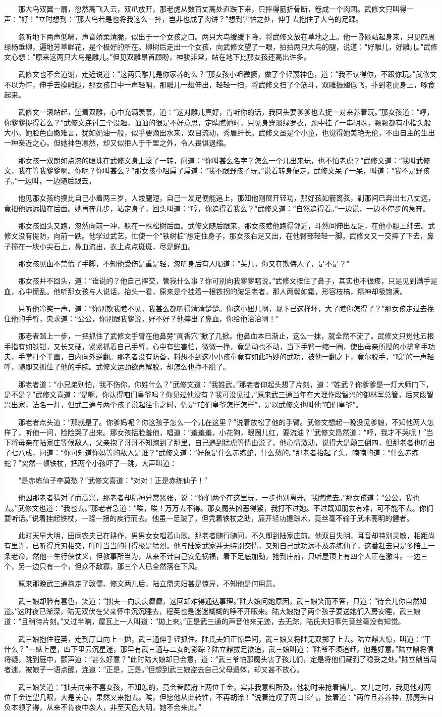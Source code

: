 　　那大鸟双翼一扇，忽然高飞入云，双爪放开，那老虎从数百丈高处直跌下来，只摔得筋折骨断，卷成一个肉团。武修文只叫得一声：“好！”立时想到：“那大鸟若是也将我这么一摔，岂非也成了肉饼？”想到害怕之处，伸手去抱住了大鸟的足踝。

　　忽听地下两声低啸，声音娇柔清脆，似出于一个女孩之口。两只大鸟缓缓下降，将武修文放在草地之上。他一骨碌站起身来，只见四周绿杨垂柳，遍地芳草鲜花，是个极好的所在。柳树后走出一个女孩，向武修文望了一眼，拍拍两只大鸟的腿，说道：“好雕儿，好雕儿。”武修文心想：“原来这两只大鸟是雕儿。”但见双雕昂首顾盼，神骏非常，站在地下比那女孩还高出许多。

　　武修文也不会道谢，走近说道：“这两只雕儿是你家养的么？”那女孩小咀微撅，做了个轻蔑神色，道：“我不认得你，不跟你玩。”武修文不以为忤，伸手去摸雕腿，那女孩口中一声轻哨，那雕儿一翅伸出，轻轻一扫，将武修文扫了个筋斗，双雕振翅低飞，扑到老虎身上，啄食起来。

　　武修文一滚站起，望着双雕，心中充满羡慕，道：“这对雕儿真好，肯听你的话，我回头要爹爹也去捉一对来养着玩。”那女孩道：“哼，你爹爹捉得着么？”武修文连讨三个没趣，讪讪的很是不好意思，定睛瞧她时，只见身穿淡绿罗衣，颈中挂了一串明珠，颗颗都有小指头般大小。她脸色白嫩难言，犹如奶油一般，似乎要滴出水来，双目流动，秀眉纤长。武修文虽是个小童，也觉得她美艳无伦，不由自主的生出一种亲近之心。但她神色凛然，却又似拒人于千里之外，令人畏惧退缩。

　　那女孩一双朗如点漆的眼珠在武修文身上滚了一转，问道：“你叫甚么名字？怎么一个儿出来玩，也不怕老虎？”武修文道：“我叫武修文，我在等我爹爹啊。你呢？你叫甚么？”那女孩小咀扁了扁道：“我不跟野孩子玩。”说着转身便走。武修文呆了一呆，叫道：“我不是野孩子。”一边叫，一边随后跟去。

　　他见那女孩约摸比自己小着两三岁，人矮腿短，自己一发足便能追上，那知他刚展开轻功，那好孩如箭离弦，剎那间已奔出七八丈远，竟把他远远拋在后面。她再奔几步，站定身子，回头叫道：“哼，你追得着我么？”武修文道：“自然追得着。”一边说，一边不停步的急奔。

　　那女孩回头又跑，忽然向前一冲，躲在一株松树后面。武修文随后跟来，那女孩瞧他跑得邻近，斗然间伸出左足，在他小腿上绊去。武修文没有提防，向前一跌。他学过武艺，忙使一个“铁树桩”想定住身子，那女孩右足又出，在他臀部轻轻一脚。武修文又一交摔了下去，鼻子撞在一块小尖石上，鼻血流出，衣上点点斑斑，尽是鲜血。

　　那女孩见血不禁慌了手脚，不知他受伤是重是轻，忽听身后有人喝道：“芙儿，你又在欺侮人了，是不是？”

　　那女孩并不回头，道：“谁说的？他自己摔交，管我什么事？你可别向我爹爹瞎说。”武修文按住了鼻子，其实也不很疼，只是见到满手是血，心中慌乱。他听那女孩与人说话，抬头一看，原来是个挂着一根铁拐的跛足老者，那人两鬓如霜，形容枝槁，精神却极饱满。

　　只听他冷笑一声，道：“你别欺我瞧不见，我甚么都听得清清楚楚。你这小妞儿啊，现下已这样坏，大了瞧你怎得了？”那女孩走过去挽住他的手臂，央求道：“公公，你别跟我爹说，好不好？他摔出了鼻血，你给他治治啊！”

　　那老者踏上一步，一把抓住了武修文手臂在他鼻旁“闻香穴”掀了几掀。他鼻血本已渐止，这么一抹，就全然不流了。武修文只觉他五根手指有如铁钳，又长又硬，紧紧抓着自己手臂，心中有些害怕，微微一挣，竟是动也不动，当下手臂一缩一圈，使出母亲所授的小擒拿手功夫，手掌打个半圆，自内向外逆翻。那老者没有防备，料想不到这小小孩童竟有如此巧妙的武功，被他一翻之下，竟尔脱手，“噫”的一声轻呼，随即又抓住了他的手腕。武修文运劲欲再解脱，却怎么也挣不脱了。

　　那老者道：“小兄弟别怕，我不伤你，你姓什么？”武修文道：“我姓武。”那老者仰起头想了片刻，道：“姓武？你爹爹是一灯大师门下，是不是？”武修文喜道：“是啊，你认得咱们皇爷吗？你见过他没有？我可没见过。”原来武三通当年在大理作段智兴的御林军总管，后来段智兴出家，法名一灯，但武三通与两个孩子说起往事之时，仍是“咱们皇爷怎样怎样”，是以武修文也叫他“咱们皇爷”。

　　那老者点头道：“那就是了。你爹妈呢？你这孩子怎么一个儿在这里？”说着放松了他的手臂。武修文想起一晚没见爹娘，不知他两人怎样了，听他一问，险险哭了出来。那女孩括脸羞他，唱道：“羞羞羞，小花狗，眼圈儿红，要流油？”武修文昂然道：“哼，我才不哭呢！”当下将母亲在陆家庄等候敌人，父亲抱了哥哥不知跑到了那里，自己遇到猛虎等情由说了。他心情激动，说得大是颠三倒四，但那老者也听出了七八成，问道：“你可知道你妈等的敌人是谁？”武修文道：“好象是什么赤练蛇，什么愁的。”那老者抬起了头，喃喃的道：“什么赤练蛇？”突然一顿铁杖，把两个小孩吓了一跳，大声叫道：

　　“是赤练仙子李莫愁？”武修文喜道：“对对！正是赤练仙子！”

　　他因那老者猜对了而高兴，那老者却精神异常紧张，说：“你们两个在这里玩，一步也别离开。我瞧瞧去。”那女孩道：“公公，我也去。”武修文也道：“我也去。”那老者急道：“唉，唉！万万去不得。那女魔头凶恶得紧，我打不过她。不过既知朋友有难，可不能不去。你们要听话。”说着挂起铁杖，一跷一拐的疾行而去。他虽一足跛了，但凭着铁杖之助，展开轻功提踪术，竟丝毫不输于武术高明的健者。

　　此时天早大明，田间农夫已在耕作，男男女女唱着山歌。那老者随行随问，不久即到陆家庄前。他双目失明，耳音却特别灵敏，相距尚有里许，已听得兵刃相交，叮叮当当的打得极是猛烈。他与陆家武家并无特别交情，又知自己武功远不及赤练仙子，这番赶去只是多陪上一条老命，然他一生行侠仗义，但教事所当为，从来不计自己安危祸福，着下足底加劲，抢到庄前，只听屋顶上有四个人正在激斗。一边三个，另一边只有一个，但众不敌寡，那三个人已全然落在下风。

　　原来那晚武三通抱走了敦儒、修文两儿后，陆立鼎夫妇甚是惊异，不知他是何用意。

　　武三娘却脸有喜色，笑道：“拙夫一向疯疯癫癫，这回却难得通达事理。”陆大娘问她原因，武三娘笑而不答，只道：“待会儿你自然知道。”这时夜已渐深，陆无双伏在父亲怀中沉沉睡去，程英也是迷迷糊糊的睁不开眼来。陆大娘抱了两个孩子要送她们入房安睡，武三娘道：“且稍待片刻。”又过半晌，屋瓦上一人叫道：“拋上来。”正是武三通的声音他来无迹，去无踪，陆氏夫妇事先竟丝毫没有知觉。

　　武三娘抱住程英，走到厅口向上一拋，武三通伸手轻抓住。陆氏夫妇正惊异间，武三娘又将陆无双掷了上去。陆立鼎大惊，叫道：“干什么？”一纵上屋，四下里云沉星迷，那里有武三通与二女的影踪？陆立鼎拔足欲追，武三娘叫道：“陆爷不须追赶，他是好意。”陆立鼎将信将疑，跳到庭中，颤声道：“甚么好意？”此时陆大娘却已会意，道：“武三爷怕那魔头害了孩儿们，定是将他们藏到了稳妥之处。”陆立鼎当局者迷，被娘子一语点醒，连道：“正是，正是。”但想到武三娘盗去自己父母遗体，却又甚不放心。

　　武三娘笑道：“拙夫向来不喜女孩，不知怎的，竟会眷顾府上两位千金，实非我意料所及。他初时来抢着儒儿、文儿之时，我见他对两位千金连望几眼，大是关心，果然又来抱去。唉，但愿他从此转性，不再胡涂！”说着连叹了两口长气，接着道：“两位且养养神，那魔头自负本领了得，从来不肯夜中袭人，非至天色大明，她不会来此。”
